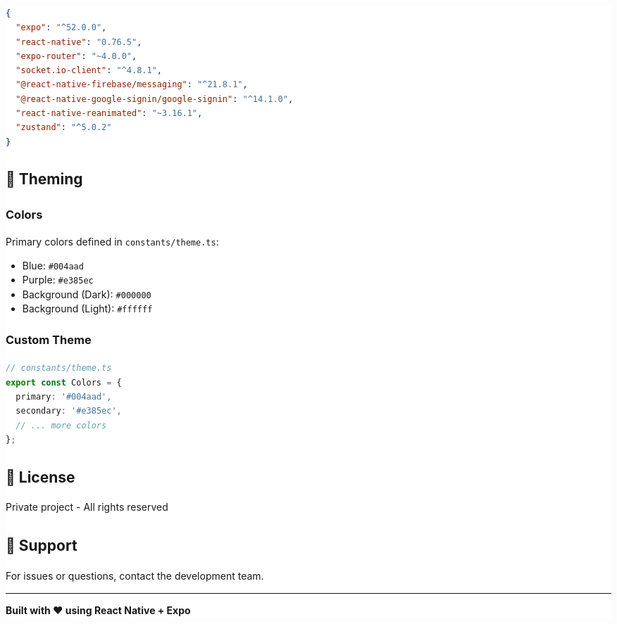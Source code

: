 ```json
{
  "expo": "^52.0.0",
  "react-native": "0.76.5",
  "expo-router": "~4.0.0",
  "socket.io-client": "^4.8.1",
  "@react-native-firebase/messaging": "^21.8.1",
  "@react-native-google-signin/google-signin": "^14.1.0",
  "react-native-reanimated": "~3.16.1",
  "zustand": "^5.0.2"
}
```

## 🎨 Theming

### Colors

Primary colors defined in `constants/theme.ts`:
- Blue: `#004aad`
- Purple: `#e385ec`
- Background (Dark): `#000000`
- Background (Light): `#ffffff`

### Custom Theme

```typescript
// constants/theme.ts
export const Colors = {
  primary: '#004aad',
  secondary: '#e385ec',
  // ... more colors
};
```

## 📝 License

Private project - All rights reserved

## 👥 Support

For issues or questions, contact the development team.

---

**Built with ❤️ using React Native + Expo**
